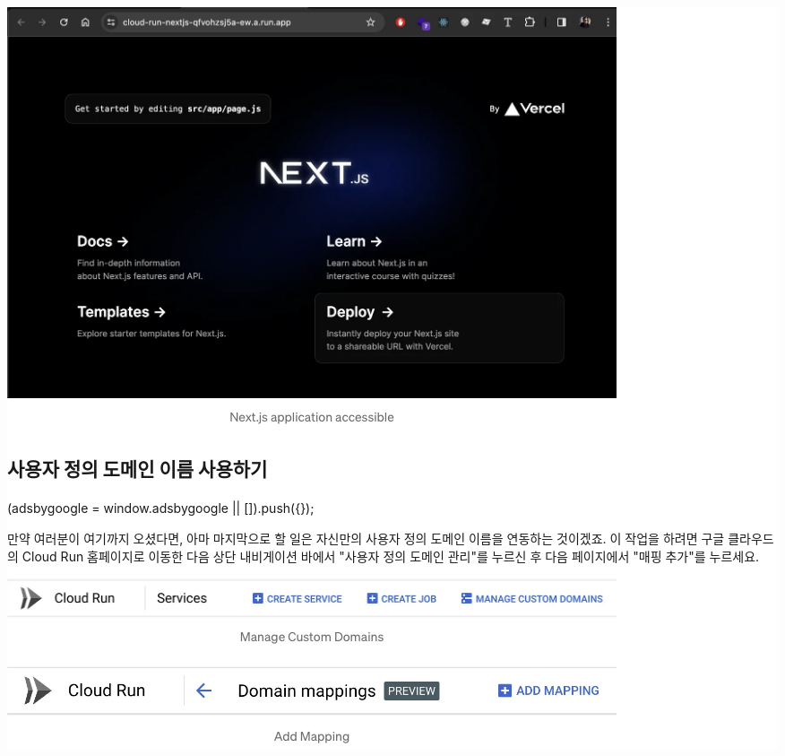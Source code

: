 ![이미지 2](./img/DeployingaNextjs14apptoGoogleCloudRun_17.png)

## 사용자 정의 도메인 이름 사용하기


<ins class="adsbygoogle"
  style="display:block"
  data-ad-client="ca-pub-4877378276818686"
  data-ad-slot="9743150776"
  data-ad-format="auto"
  data-full-width-responsive="true"></ins>
<component is="script">
(adsbygoogle = window.adsbygoogle || []).push({});
</component>

만약 여러분이 여기까지 오셨다면, 아마 마지막으로 할 일은 자신만의 사용자 정의 도메인 이름을 연동하는 것이겠죠. 이 작업을 하려면 구글 클라우드의 Cloud Run 홈페이지로 이동한 다음 상단 내비게이션 바에서 "사용자 정의 도메인 관리"를 누르신 후 다음 페이지에서 "매핑 추가"를 누르세요.

![이미지 1](./img/DeployingaNextjs14apptoGoogleCloudRun_18.png)

![이미지 2](./img/DeployingaNextjs14apptoGoogleCloudRun_19.png)
